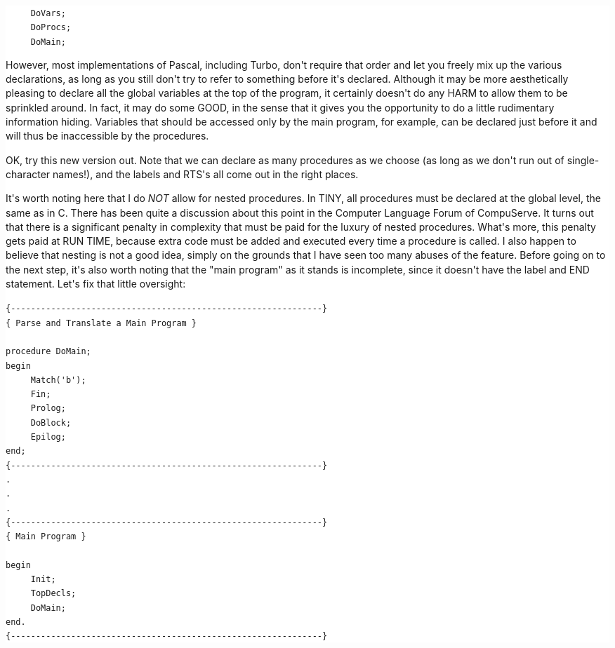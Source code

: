 ```delphi
     DoVars;
     DoProcs;
     DoMain;
```

However,  most implementations of Pascal, including Turbo,  don't
require  that  order  and  let  you  freely  mix up  the  various
declarations,  as  long  as  you  still  don't  try to  refer  to
something  before  it's  declared.    Although  it  may  be  more
aesthetically pleasing to declare all the global variables at the
top of the  program,  it  certainly  doesn't do any HARM to allow
them to be sprinkled around.   In  fact,  it may do some GOOD, in
the  sense  that it gives you the  opportunity  to  do  a  little
rudimentary  information  hiding.     Variables  that  should  be
accessed only by the main program, for example,  can  be declared
just before it and will thus be inaccessible by the procedures.

OK, try this new version out.  Note that we  can  declare as many
procedures as we choose (as long  as  we don't run out of single-
character names!), and the  labels  and RTS's all come out in the
right places.

It's  worth  noting  here  that  I  do  _NOT_  allow  for  nested
procedures.   In TINY, all procedures must  be  declared  at  the
global level,  the  same  as  in  C.    There  has  been  quite a
discussion about this point in  the  Computer  Language  Forum of
CompuServe.  It turns out that there is a significant  penalty in
complexity that must be paid for the luxury of nested procedures.
What's  more,  this  penalty gets paid at RUN TIME, because extra
code must be added and executed every time a procedure is called.
I also happen to believe that nesting is not a good  idea, simply
on the grounds that I have seen too many abuses of the feature.
Before going on to the next step, it's also worth noting that the
"main program" as it stands  is incomplete, since it doesn't have
the label and END statement.  Let's fix that little oversight:

```delphi
{--------------------------------------------------------------}
{ Parse and Translate a Main Program }

procedure DoMain;
begin
     Match('b');
     Fin;
     Prolog;
     DoBlock;
     Epilog;
end;
{--------------------------------------------------------------}
.
.
.
{--------------------------------------------------------------}
{ Main Program }

begin
     Init;
     TopDecls;
     DoMain;
end.
{--------------------------------------------------------------}
```
